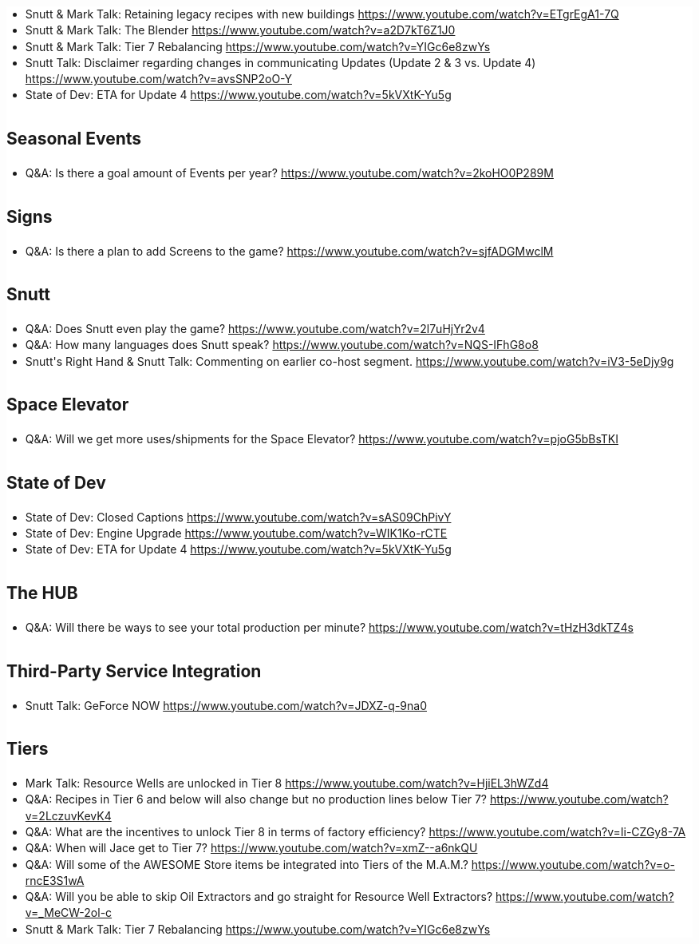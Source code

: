 * Snutt & Mark Talk: Retaining legacy recipes with new buildings https://www.youtube.com/watch?v=ETgrEgA1-7Q
* Snutt & Mark Talk: The Blender https://www.youtube.com/watch?v=a2D7kT6Z1J0
* Snutt & Mark Talk: Tier 7 Rebalancing https://www.youtube.com/watch?v=YIGc6e8zwYs
* Snutt Talk: Disclaimer regarding changes in communicating Updates (Update 2 & 3 vs. Update 4) https://www.youtube.com/watch?v=avsSNP2oO-Y
* State of Dev: ETA for Update 4 https://www.youtube.com/watch?v=5kVXtK-Yu5g

## Seasonal Events
* Q&A: Is there a goal amount of Events per year? https://www.youtube.com/watch?v=2koHO0P289M

## Signs
* Q&A: Is there a plan to add Screens to the game? https://www.youtube.com/watch?v=sjfADGMwclM

## Snutt
* Q&A: Does Snutt even play the game? https://www.youtube.com/watch?v=2l7uHjYr2v4
* Q&A: How many languages does Snutt speak? https://www.youtube.com/watch?v=NQS-IFhG8o8
* Snutt's Right Hand & Snutt Talk: Commenting on earlier co-host segment. https://www.youtube.com/watch?v=iV3-5eDjy9g

## Space Elevator
* Q&A: Will we get more uses/shipments for the Space Elevator? https://www.youtube.com/watch?v=pjoG5bBsTKI

## State of Dev
* State of Dev: Closed Captions https://www.youtube.com/watch?v=sAS09ChPivY
* State of Dev: Engine Upgrade https://www.youtube.com/watch?v=WIK1Ko-rCTE
* State of Dev: ETA for Update 4 https://www.youtube.com/watch?v=5kVXtK-Yu5g

## The HUB
* Q&A: Will there be ways to see your total production per minute? https://www.youtube.com/watch?v=tHzH3dkTZ4s

## Third-Party Service Integration
* Snutt Talk: GeForce NOW https://www.youtube.com/watch?v=JDXZ-q-9na0

## Tiers
* Mark Talk: Resource Wells are unlocked in Tier 8 https://www.youtube.com/watch?v=HjiEL3hWZd4
* Q&A: Recipes in Tier 6 and below will also change but no production lines below Tier 7? https://www.youtube.com/watch?v=2LczuvKevK4
* Q&A: What are the incentives to unlock Tier 8 in terms of factory efficiency? https://www.youtube.com/watch?v=Ii-CZGy8-7A
* Q&A: When will Jace get to Tier 7? https://www.youtube.com/watch?v=xmZ--a6nkQU
* Q&A: Will some of the AWESOME Store items be integrated into Tiers of the M.A.M.? https://www.youtube.com/watch?v=o-rncE3S1wA
* Q&A: Will you be able to skip Oil Extractors and go straight for Resource Well Extractors? https://www.youtube.com/watch?v=_MeCW-2ol-c
* Snutt & Mark Talk: Tier 7 Rebalancing https://www.youtube.com/watch?v=YIGc6e8zwYs
